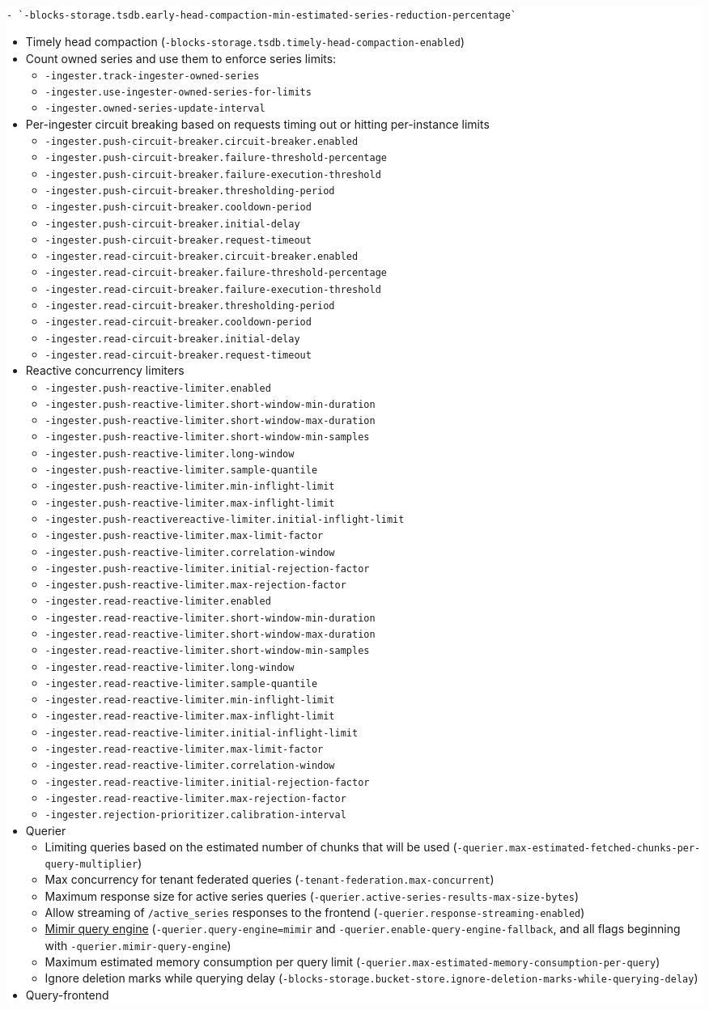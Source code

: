     - `-blocks-storage.tsdb.early-head-compaction-min-estimated-series-reduction-percentage`
  - Timely head compaction (`-blocks-storage.tsdb.timely-head-compaction-enabled`)
  - Count owned series and use them to enforce series limits:
    - `-ingester.track-ingester-owned-series`
    - `-ingester.use-ingester-owned-series-for-limits`
    - `-ingester.owned-series-update-interval`
  - Per-ingester circuit breaking based on requests timing out or hitting per-instance limits
    - `-ingester.push-circuit-breaker.circuit-breaker.enabled`
    - `-ingester.push-circuit-breaker.failure-threshold-percentage`
    - `-ingester.push-circuit-breaker.failure-execution-threshold`
    - `-ingester.push-circuit-breaker.thresholding-period`
    - `-ingester.push-circuit-breaker.cooldown-period`
    - `-ingester.push-circuit-breaker.initial-delay`
    - `-ingester.push-circuit-breaker.request-timeout`
    - `-ingester.read-circuit-breaker.circuit-breaker.enabled`
    - `-ingester.read-circuit-breaker.failure-threshold-percentage`
    - `-ingester.read-circuit-breaker.failure-execution-threshold`
    - `-ingester.read-circuit-breaker.thresholding-period`
    - `-ingester.read-circuit-breaker.cooldown-period`
    - `-ingester.read-circuit-breaker.initial-delay`
    - `-ingester.read-circuit-breaker.request-timeout`
  - Reactive concurrency limiters
    - `-ingester.push-reactive-limiter.enabled`
    - `-ingester.push-reactive-limiter.short-window-min-duration`
    - `-ingester.push-reactive-limiter.short-window-max-duration`
    - `-ingester.push-reactive-limiter.short-window-min-samples`
    - `-ingester.push-reactive-limiter.long-window`
    - `-ingester.push-reactive-limiter.sample-quantile`
    - `-ingester.push-reactive-limiter.min-inflight-limit`
    - `-ingester.push-reactive-limiter.max-inflight-limit`
    - `-ingester.push-reactivereactive-limiter.initial-inflight-limit`
    - `-ingester.push-reactive-limiter.max-limit-factor`
    - `-ingester.push-reactive-limiter.correlation-window`
    - `-ingester.push-reactive-limiter.initial-rejection-factor`
    - `-ingester.push-reactive-limiter.max-rejection-factor`
    - `-ingester.read-reactive-limiter.enabled`
    - `-ingester.read-reactive-limiter.short-window-min-duration`
    - `-ingester.read-reactive-limiter.short-window-max-duration`
    - `-ingester.read-reactive-limiter.short-window-min-samples`
    - `-ingester.read-reactive-limiter.long-window`
    - `-ingester.read-reactive-limiter.sample-quantile`
    - `-ingester.read-reactive-limiter.min-inflight-limit`
    - `-ingester.read-reactive-limiter.max-inflight-limit`
    - `-ingester.read-reactive-limiter.initial-inflight-limit`
    - `-ingester.read-reactive-limiter.max-limit-factor`
    - `-ingester.read-reactive-limiter.correlation-window`
    - `-ingester.read-reactive-limiter.initial-rejection-factor`
    - `-ingester.read-reactive-limiter.max-rejection-factor`
    - `-ingester.rejection-prioritizer.calibration-interval`
- Querier
  - Limiting queries based on the estimated number of chunks that will be used (`-querier.max-estimated-fetched-chunks-per-query-multiplier`)
  - Max concurrency for tenant federated queries (`-tenant-federation.max-concurrent`)
  - Maximum response size for active series queries (`-querier.active-series-results-max-size-bytes`)
  - Allow streaming of `/active_series` responses to the frontend (`-querier.response-streaming-enabled`)
  - [Mimir query engine](https://grafana.com/docs/mimir/<MIMIR_VERSION>/references/architecture/mimir-query-engine) (`-querier.query-engine=mimir` and `-querier.enable-query-engine-fallback`, and all flags beginning with `-querier.mimir-query-engine`)
  - Maximum estimated memory consumption per query limit (`-querier.max-estimated-memory-consumption-per-query`)
  - Ignore deletion marks while querying delay (`-blocks-storage.bucket-store.ignore-deletion-marks-while-querying-delay`)
- Query-frontend